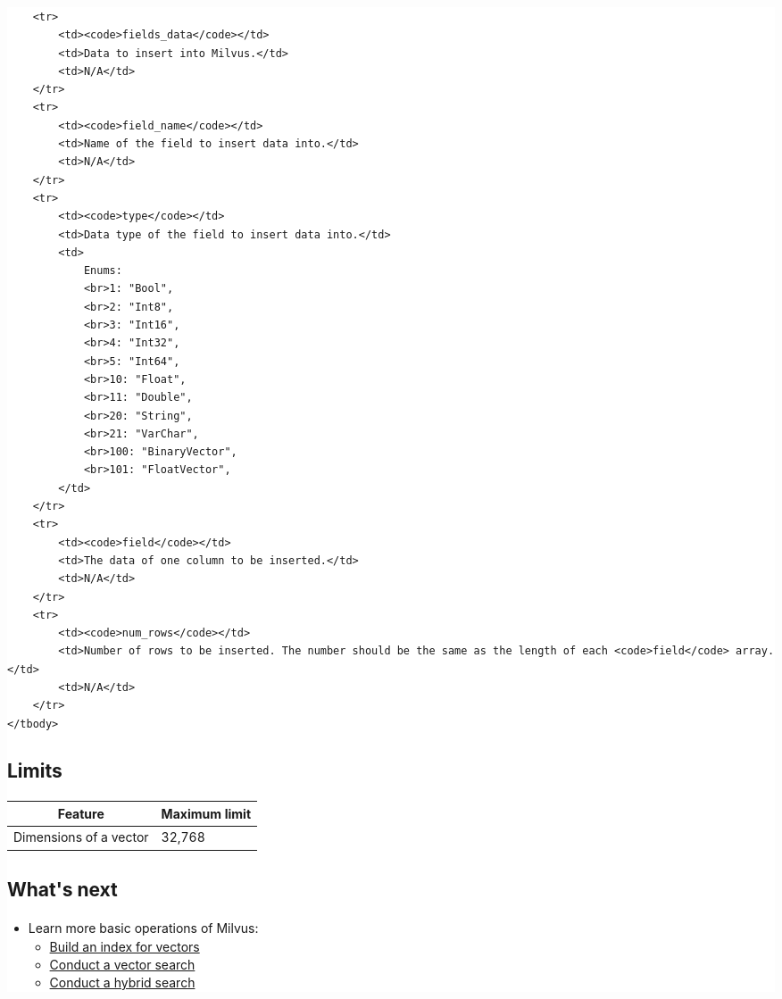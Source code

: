         <tr>
            <td><code>fields_data</code></td>
            <td>Data to insert into Milvus.</td>
            <td>N/A</td>
        </tr>
        <tr>
            <td><code>field_name</code></td>
            <td>Name of the field to insert data into.</td>
            <td>N/A</td>
        </tr>		
        <tr>
            <td><code>type</code></td>
            <td>Data type of the field to insert data into.</td>
            <td>
                Enums:
                <br>1: "Bool",
                <br>2: "Int8",
                <br>3: "Int16",
                <br>4: "Int32",
                <br>5: "Int64",
                <br>10: "Float",
                <br>11: "Double",
                <br>20: "String",
                <br>21: "VarChar",
                <br>100: "BinaryVector",
                <br>101: "FloatVector",
            </td>
        </tr>
        <tr>
            <td><code>field</code></td>
            <td>The data of one column to be inserted.</td>
            <td>N/A</td>
        </tr>
        <tr>
            <td><code>num_rows</code></td>
            <td>Number of rows to be inserted. The number should be the same as the length of each <code>field</code> array.</td>
            <td>N/A</td>
        </tr>
    </tbody>
</table>

## Limits

|Feature|Maximum limit|
|---|---|
|Dimensions of a vector|32,768|

## What's next

- Learn more basic operations of Milvus:
  - [Build an index for vectors](build_index.md)
  - [Conduct a vector search](search.md)
  - [Conduct a hybrid search](hybridsearch.md)

